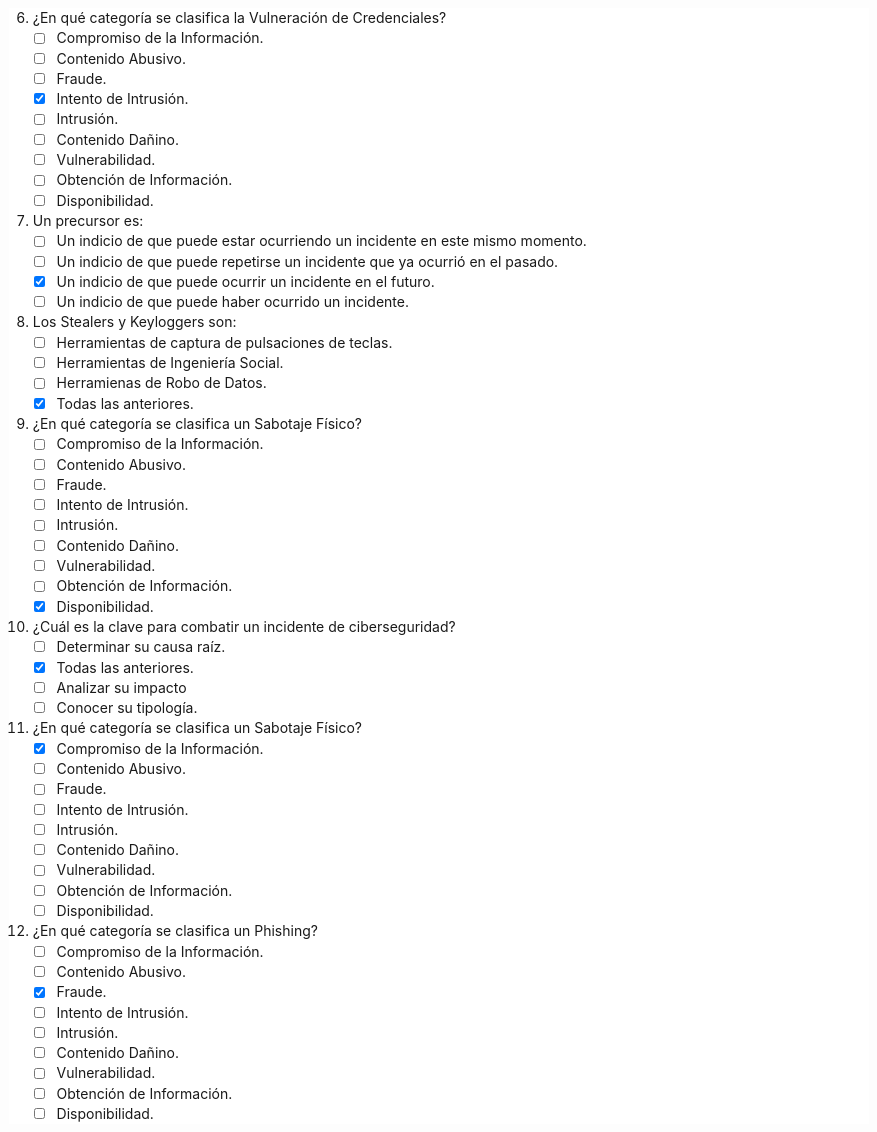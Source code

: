 6. ¿En qué categoría se clasifica la Vulneración de Credenciales?
	- [ ] Compromiso de la Información.
	- [ ] Contenido Abusivo.
	- [ ] Fraude.
	- [x] Intento de Intrusión.
	- [ ] Intrusión.
	- [ ] Contenido Dañino.
	- [ ] Vulnerabilidad.
	- [ ] Obtención de Información.
	- [ ] Disponibilidad.

7. Un precursor es:
	- [ ] Un indicio de que puede estar ocurriendo un incidente en este mismo momento.
	- [ ] Un indicio de que puede repetirse un incidente que ya ocurrió en el pasado.
	- [x] Un indicio de que puede ocurrir un incidente en el futuro.
	- [ ] Un indicio de que puede haber ocurrido un incidente.

8. Los Stealers y Keyloggers son:
	- [ ] Herramientas de captura de pulsaciones de teclas.
	- [ ] Herramientas de Ingeniería Social.
	- [ ] Herramienas de Robo de Datos.
	- [x] Todas las anteriores.

9. ¿En qué categoría se clasifica un Sabotaje Físico?
	- [ ] Compromiso de la Información.
	- [ ] Contenido Abusivo.
	- [ ] Fraude.
	- [ ] Intento de Intrusión.
	- [ ] Intrusión.
	- [ ] Contenido Dañino.
	- [ ] Vulnerabilidad.
	- [ ] Obtención de Información.
	- [x] Disponibilidad.

10. ¿Cuál es la clave para combatir un incidente de ciberseguridad?
	- [ ] Determinar su causa raíz.
	- [x] Todas las anteriores.
	- [ ] Analizar su impacto
	- [ ] Conocer su tipología.

11. ¿En qué categoría se clasifica un Sabotaje Físico?
	- [x] Compromiso de la Información.
	- [ ] Contenido Abusivo.
	- [ ] Fraude.
	- [ ] Intento de Intrusión.
	- [ ] Intrusión.
	- [ ] Contenido Dañino.
	- [ ] Vulnerabilidad.
	- [ ] Obtención de Información.
	- [ ] Disponibilidad.

12. ¿En qué categoría se clasifica un Phishing?
	- [ ] Compromiso de la Información.
	- [ ] Contenido Abusivo.
	- [x] Fraude.
	- [ ] Intento de Intrusión.
	- [ ] Intrusión.
	- [ ] Contenido Dañino.
	- [ ] Vulnerabilidad.
	- [ ] Obtención de Información.
	- [ ] Disponibilidad.

